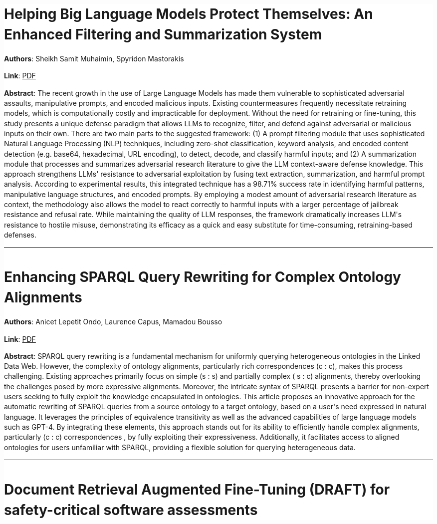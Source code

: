 # Helping Big Language Models Protect Themselves: An Enhanced Filtering and Summarization System 

**Authors**: Sheikh Samit Muhaimin, Spyridon Mastorakis  

**Link**: [PDF](https://arxiv.org/pdf/2505.01315)  

**Abstract**: The recent growth in the use of Large Language Models has made them vulnerable to sophisticated adversarial assaults, manipulative prompts, and encoded malicious inputs. Existing countermeasures frequently necessitate retraining models, which is computationally costly and impracticable for deployment. Without the need for retraining or fine-tuning, this study presents a unique defense paradigm that allows LLMs to recognize, filter, and defend against adversarial or malicious inputs on their own. There are two main parts to the suggested framework: (1) A prompt filtering module that uses sophisticated Natural Language Processing (NLP) techniques, including zero-shot classification, keyword analysis, and encoded content detection (e.g. base64, hexadecimal, URL encoding), to detect, decode, and classify harmful inputs; and (2) A summarization module that processes and summarizes adversarial research literature to give the LLM context-aware defense knowledge. This approach strengthens LLMs' resistance to adversarial exploitation by fusing text extraction, summarization, and harmful prompt analysis. According to experimental results, this integrated technique has a 98.71% success rate in identifying harmful patterns, manipulative language structures, and encoded prompts. By employing a modest amount of adversarial research literature as context, the methodology also allows the model to react correctly to harmful inputs with a larger percentage of jailbreak resistance and refusal rate. While maintaining the quality of LLM responses, the framework dramatically increases LLM's resistance to hostile misuse, demonstrating its efficacy as a quick and easy substitute for time-consuming, retraining-based defenses. 

---
# Enhancing SPARQL Query Rewriting for Complex Ontology Alignments 

**Authors**: Anicet Lepetit Ondo, Laurence Capus, Mamadou Bousso  

**Link**: [PDF](https://arxiv.org/pdf/2505.01309)  

**Abstract**: SPARQL query rewriting is a fundamental mechanism for uniformly querying heterogeneous ontologies in the Linked Data Web. However, the complexity of ontology alignments, particularly rich correspondences (c : c), makes this process challenging. Existing approaches primarily focus on simple (s : s) and partially complex ( s : c) alignments, thereby overlooking the challenges posed by more expressive alignments. Moreover, the intricate syntax of SPARQL presents a barrier for non-expert users seeking to fully exploit the knowledge encapsulated in ontologies. This article proposes an innovative approach for the automatic rewriting of SPARQL queries from a source ontology to a target ontology, based on a user's need expressed in natural language. It leverages the principles of equivalence transitivity as well as the advanced capabilities of large language models such as GPT-4. By integrating these elements, this approach stands out for its ability to efficiently handle complex alignments, particularly (c : c) correspondences , by fully exploiting their expressiveness. Additionally, it facilitates access to aligned ontologies for users unfamiliar with SPARQL, providing a flexible solution for querying heterogeneous data. 

---
# Document Retrieval Augmented Fine-Tuning (DRAFT) for safety-critical software assessments 
